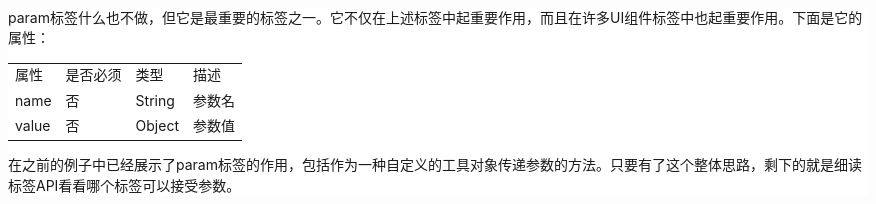 param标签什么也不做，但它是最重要的标签之一。它不仅在上述标签中起重要作用，而且在许多UI组件标签中也起重要作用。下面是它的属性：

<table class="table table-bordered table-striped table-condensed">
  <tr>
    <td>
      属性
    </td>
    <td>
      是否必须
    </td>
    <td>
      类型
    </td>
    <td>
      描述
    </td>
  </tr>
  <tr>
    <td>
      name
    </td>
    <td>
      否
    </td>
    <td>
      String
    </td>
    <td>
      参数名
    </td>
  </tr>
  <tr>
    <td>
      value
    </td>
    <td>
      否
    </td>
    <td>
      Object
    </td>
    <td>
      参数值
    </td>
  </tr>
</table>

在之前的例子中已经展示了param标签的作用，包括作为一种自定义的工具对象传递参数的方法。只要有了这个整体思路，剩下的就是细读标签API看看哪个标签可以接受参数。